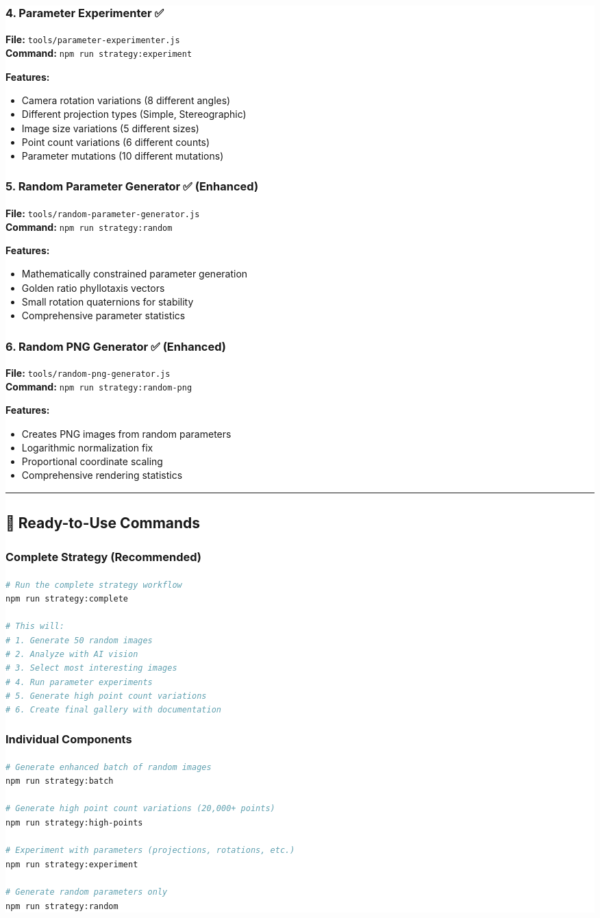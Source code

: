 ### **4. Parameter Experimenter** ✅
**File:** `tools/parameter-experimenter.js`  
**Command:** `npm run strategy:experiment`

**Features:**
- Camera rotation variations (8 different angles)
- Different projection types (Simple, Stereographic)
- Image size variations (5 different sizes)
- Point count variations (6 different counts)
- Parameter mutations (10 different mutations)

### **5. Random Parameter Generator** ✅ (Enhanced)
**File:** `tools/random-parameter-generator.js`  
**Command:** `npm run strategy:random`

**Features:**
- Mathematically constrained parameter generation
- Golden ratio phyllotaxis vectors
- Small rotation quaternions for stability
- Comprehensive parameter statistics

### **6. Random PNG Generator** ✅ (Enhanced)
**File:** `tools/random-png-generator.js`  
**Command:** `npm run strategy:random-png`

**Features:**
- Creates PNG images from random parameters
- Logarithmic normalization fix
- Proportional coordinate scaling
- Comprehensive rendering statistics

---

## 🚀 **Ready-to-Use Commands**

### **Complete Strategy (Recommended)**
```bash
# Run the complete strategy workflow
npm run strategy:complete

# This will:
# 1. Generate 50 random images
# 2. Analyze with AI vision
# 3. Select most interesting images
# 4. Run parameter experiments
# 5. Generate high point count variations
# 6. Create final gallery with documentation
```

### **Individual Components**
```bash
# Generate enhanced batch of random images
npm run strategy:batch

# Generate high point count variations (20,000+ points)
npm run strategy:high-points

# Experiment with parameters (projections, rotations, etc.)
npm run strategy:experiment

# Generate random parameters only
npm run strategy:random

```
